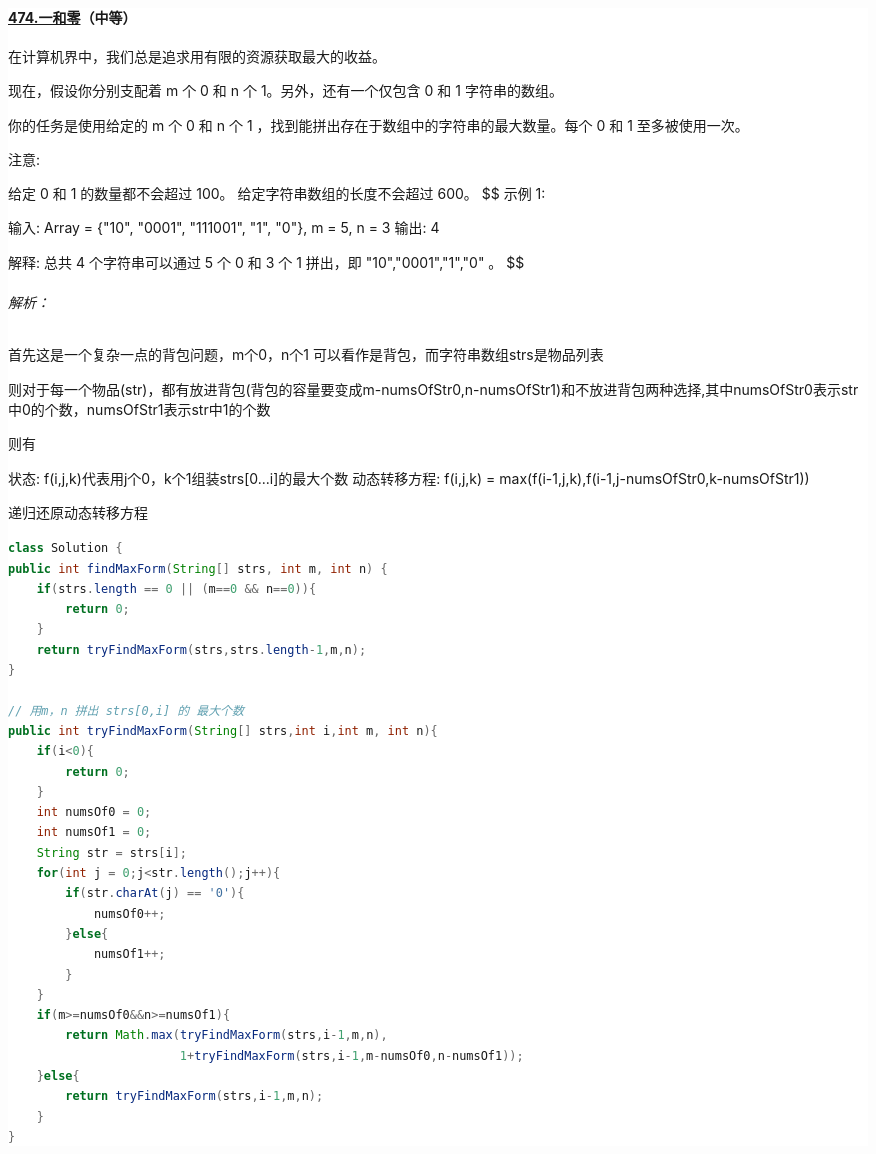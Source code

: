 #### [474.一和零](https://leetcode-cn.com/problems/ones-and-zeroes/)（中等）

在计算机界中，我们总是追求用有限的资源获取最大的收益。

现在，假设你分别支配着 m 个 0 和 n 个 1。另外，还有一个仅包含 0 和 1 字符串的数组。

你的任务是使用给定的 m 个 0 和 n 个 1 ，找到能拼出存在于数组中的字符串的最大数量。每个 0 和 1 至多被使用一次。

注意:

给定 0 和 1 的数量都不会超过 100。
给定字符串数组的长度不会超过 600。
$$
示例 1:

输入: Array = {"10", "0001", "111001", "1", "0"}, m = 5, n = 3
输出: 4

解释: 总共 4 个字符串可以通过 5 个 0 和 3 个 1 拼出，即 "10","0001","1","0" 。
$$


###### 解析：

首先这是一个复杂一点的背包问题，m个0，n个1 可以看作是背包，而字符串数组strs是物品列表

则对于每一个物品(str)，都有放进背包(背包的容量要变成m-numsOfStr0,n-numsOfStr1)和不放进背包两种选择,其中numsOfStr0表示str中0的个数，numsOfStr1表示str中1的个数

则有

状态: f(i,j,k)代表用j个0，k个1组装strs[0...i]的最大个数
动态转移方程: f(i,j,k) = max(f(i-1,j,k),f(i-1,j-numsOfStr0,k-numsOfStr1))

递归还原动态转移方程

```java
class Solution {
public int findMaxForm(String[] strs, int m, int n) {
    if(strs.length == 0 || (m==0 && n==0)){
        return 0;
    }
    return tryFindMaxForm(strs,strs.length-1,m,n);
}

// 用m，n 拼出 strs[0,i] 的 最大个数
public int tryFindMaxForm(String[] strs,int i,int m, int n){
    if(i<0){
        return 0;
    }
    int numsOf0 = 0;
    int numsOf1 = 0;
    String str = strs[i];
    for(int j = 0;j<str.length();j++){
        if(str.charAt(j) == '0'){
            numsOf0++;
        }else{
            numsOf1++;
        }
    }
    if(m>=numsOf0&&n>=numsOf1){
        return Math.max(tryFindMaxForm(strs,i-1,m,n),
                        1+tryFindMaxForm(strs,i-1,m-numsOf0,n-numsOf1));
    }else{
        return tryFindMaxForm(strs,i-1,m,n);
    }
}

```
